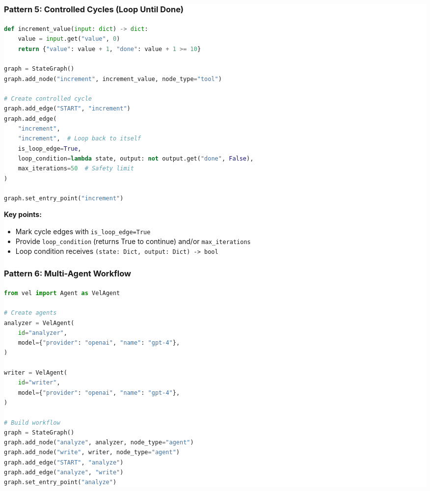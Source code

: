 ### Pattern 5: Controlled Cycles (Loop Until Done)

```python
def increment_value(input: dict) -> dict:
    value = input.get("value", 0)
    return {"value": value + 1, "done": value + 1 >= 10}

graph = StateGraph()
graph.add_node("increment", increment_value, node_type="tool")

# Create controlled cycle
graph.add_edge("START", "increment")
graph.add_edge(
    "increment",
    "increment",  # Loop back to itself
    is_loop_edge=True,
    loop_condition=lambda state, output: not output.get("done", False),
    max_iterations=50  # Safety limit
)

graph.set_entry_point("increment")
```

**Key points:**
- Mark cycle edges with `is_loop_edge=True`
- Provide `loop_condition` (returns True to continue) and/or `max_iterations`
- Loop condition receives `(state: Dict, output: Dict) -> bool`

### Pattern 6: Multi-Agent Workflow

```python
from vel import Agent as VelAgent

# Create agents
analyzer = VelAgent(
    id="analyzer",
    model={"provider": "openai", "name": "gpt-4"},
)

writer = VelAgent(
    id="writer",
    model={"provider": "openai", "name": "gpt-4"},
)

# Build workflow
graph = StateGraph()
graph.add_node("analyze", analyzer, node_type="agent")
graph.add_node("write", writer, node_type="agent")
graph.add_edge("START", "analyze")
graph.add_edge("analyze", "write")
graph.set_entry_point("analyze")
```
